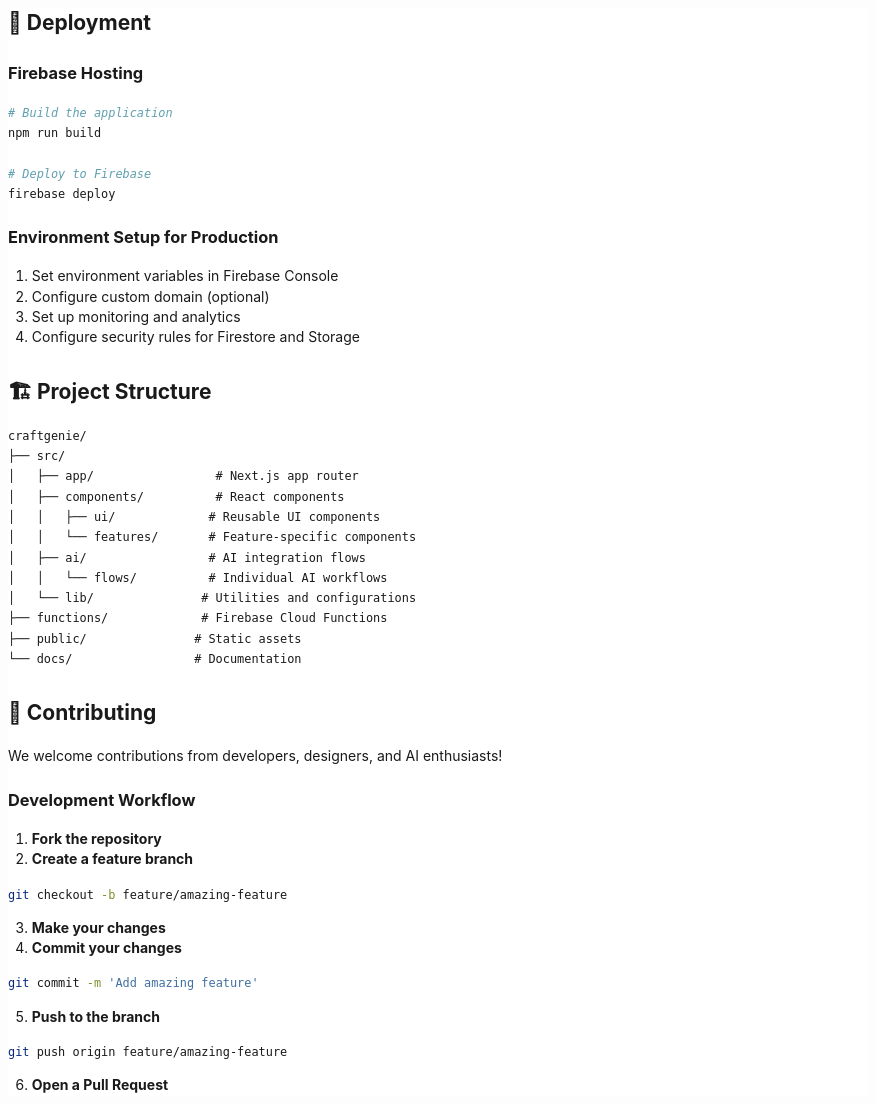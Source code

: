 ## 🚀 Deployment

### Firebase Hosting
```bash
# Build the application
npm run build

# Deploy to Firebase
firebase deploy
```

### Environment Setup for Production
1. Set environment variables in Firebase Console
2. Configure custom domain (optional)
3. Set up monitoring and analytics
4. Configure security rules for Firestore and Storage

## 🏗 Project Structure

```
craftgenie/
├── src/
│   ├── app/                 # Next.js app router
│   ├── components/          # React components
│   │   ├── ui/             # Reusable UI components
│   │   └── features/       # Feature-specific components
│   ├── ai/                 # AI integration flows
│   │   └── flows/          # Individual AI workflows
│   └── lib/               # Utilities and configurations
├── functions/             # Firebase Cloud Functions
├── public/               # Static assets
└── docs/                 # Documentation
```

## 🤝 Contributing

We welcome contributions from developers, designers, and AI enthusiasts!

### Development Workflow

1. **Fork the repository**
2. **Create a feature branch**
```bash
git checkout -b feature/amazing-feature
```
3. **Make your changes**
4. **Commit your changes**
```bash
git commit -m 'Add amazing feature'
```
5. **Push to the branch**
```bash
git push origin feature/amazing-feature
```
6. **Open a Pull Request**
